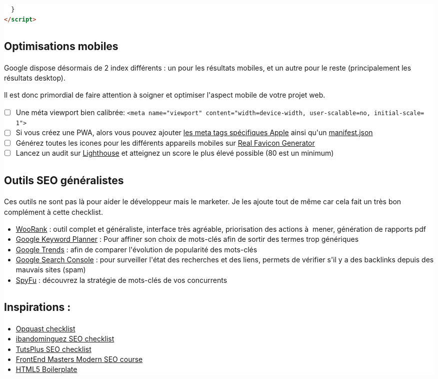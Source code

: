 ```html
  }
</script>
```

## Optimisations mobiles

Google dispose désormais de 2 index différents : un pour les résultats mobiles, et un autre pour le reste (principalement les résultats desktop).

Il est donc primordial de faire attention à soigner et optimiser l'aspect mobile de votre projet web.

- [ ] Une méta viewport bien calibrée: `<meta name="viewport" content="width=device-width, user-scalable=no, initial-scale=1">`
- [ ] Si vous créez une PWA, alors vous pouvez ajouter [les meta tags spécifiques Apple](https://developer.apple.com/library/archive/documentation/AppleApplications/Reference/SafariHTMLRef/Articles/MetaTags.html) ainsi qu'un [manifest.json](https://developers.google.com/web/fundamentals/web-app-manifest/)
- [ ] Générez toutes les icones pour les différents appareils mobiles sur [Real Favicon Generator](https://realfavicongenerator.net/)
- [ ] Lancez un audit sur [Lighthouse](https://developers.google.com/web/tools/lighthouse/) et atteignez un score le plus élevé possible (80 est un minimum)

## Outils SEO généralistes 

Ces outils ne sont pas là pour aider le développeur mais le marketer. Je les ajoute tout de même car cela fait un très bon complément à cette checklist.

- [WooRank](https://www.woorank.com/fr) : outil complet et généraliste, interface très agréable, priorisation des actions à  mener, génération de rapports pdf
- [Google Keyword Planner](https://ads.google.com/intl/fr_fr/home/tools/keyword-planner/) : Pour affiner son choix de mots-clés afin de sortir des termes trop génériques 
- [Google Trends](https://trends.google.fr/trends/?geo=FR) : afin de comparer l'évolution de popularité des mots-clés
- [Google Search Console](https://search.google.com/search-console/about) : pour surveiller l'état des recherches et des liens, permets de vérifier s'il y a des backlinks depuis des mauvais sites (spam)
- [SpyFu](https://www.spyfu.com/) : découvrez la stratégie de mots-clés de vos concurrents

## Inspirations :

- [Opquast checklist](https://checklists.opquast.com/seo/)
- [ibandominguez SEO checklist](https://github.com/ibandominguez/seo-checklist)
- [TutsPlus SEO checklist](https://github.com/tutsplus/SEO-Checklist-for-Web-Designers/blob/master/seo_checklist.md)
- [FrontEnd Masters Modern SEO course](https://frontendmasters.com/courses/modern-seo/introduction/)
- [HTML5 Boilerplate](https://github.com/h5bp/html5-boilerplate)
